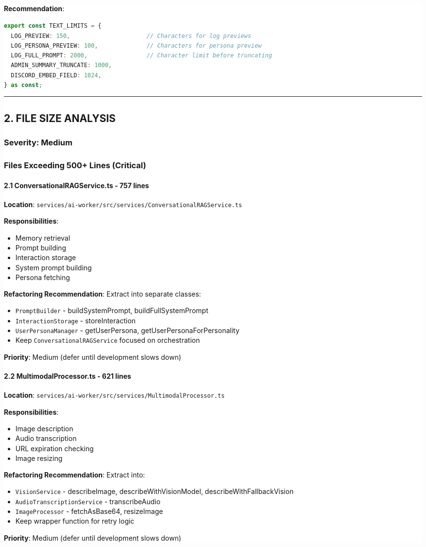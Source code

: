 **Recommendation**:
```typescript
export const TEXT_LIMITS = {
  LOG_PREVIEW: 150,                      // Characters for log previews
  LOG_PERSONA_PREVIEW: 100,              // Characters for persona preview
  LOG_FULL_PROMPT: 2000,                 // Character limit before truncating
  ADMIN_SUMMARY_TRUNCATE: 1000,
  DISCORD_EMBED_FIELD: 1024,
} as const;
```

---

## 2. FILE SIZE ANALYSIS

### Severity: Medium

### Files Exceeding 500+ Lines (Critical)

#### 2.1 ConversationalRAGService.ts - 757 lines
**Location**: `services/ai-worker/src/services/ConversationalRAGService.ts`

**Responsibilities**:
- Memory retrieval
- Prompt building
- Interaction storage
- System prompt building
- Persona fetching

**Refactoring Recommendation**: Extract into separate classes:
- `PromptBuilder` - buildSystemPrompt, buildFullSystemPrompt
- `InteractionStorage` - storeInteraction
- `UserPersonaManager` - getUserPersona, getUserPersonaForPersonality
- Keep `ConversationalRAGService` focused on orchestration

**Priority**: Medium (defer until development slows down)

#### 2.2 MultimodalProcessor.ts - 621 lines
**Location**: `services/ai-worker/src/services/MultimodalProcessor.ts`

**Responsibilities**:
- Image description
- Audio transcription
- URL expiration checking
- Image resizing

**Refactoring Recommendation**: Extract into:
- `VisionService` - describeImage, describeWithVisionModel, describeWithFallbackVision
- `AudioTranscriptionService` - transcribeAudio
- `ImageProcessor` - fetchAsBase64, resizeImage
- Keep wrapper function for retry logic

**Priority**: Medium (defer until development slows down)
